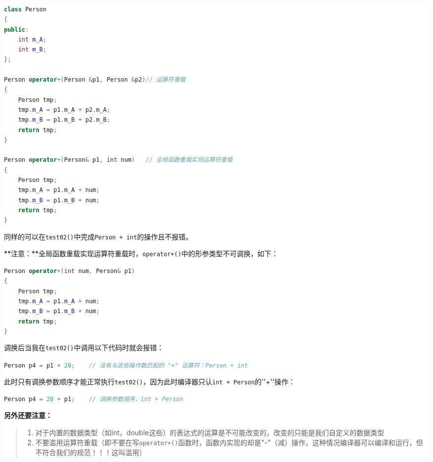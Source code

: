 ```cpp
class Person
{
public:
    int m_A;
    int m_B;
};

Person operator+(Person &p1, Person &p2)// 运算符重载
{
    Person tmp;
    tmp.m_A = p1.m_A + p2.m_A;
    tmp.m_B = p1.m_B + p2.m_B;
    return tmp;
}

Person operator+(Person& p1, int num)	// 全局函数重载实现运算符重载
{
    Person tmp;
    tmp.m_A = p1.m_A + num;
    tmp.m_B = p1.m_B + num;
    return tmp;
}
```

同样的可以在`test02()`中完成`Person + int`的操作且不报错。



**注意：**全局函数重载实现运算符重载时，`operator+()`中的形参类型不可调换，如下：

```cpp
Person operator+(int num, Person& p1)	
{
    Person tmp;
    tmp.m_A = p1.m_A + num;
    tmp.m_B = p1.m_B + num;
    return tmp;
}
```

调换后当我在`test02()`中调用以下代码时就会报错：

```cpp
Person p4 = p1 + 20;	// 没有与这些操作数匹配的 "+" 运算符：Person + int
```

此时只有调换参数顺序才能正常执行`test02()`，因为此时编译器只认`int + Person`的''+''操作：

```cpp
Person p4 = 20 + p1;	// 调换参数顺序，int + Person
```



**另外还要注意：**

> 1. 对于内置的数据类型（如int，double这些）的表达式的运算是不可能改变的，改变的只能是我们自定义的数据类型
> 2. 不要滥用运算符重载（即不要在写`operator+()`函数时，函数内实现的却是"-"（减）操作，这种情况编译器可以编译和运行，但不符合我们的规范！！！这叫滥用）
